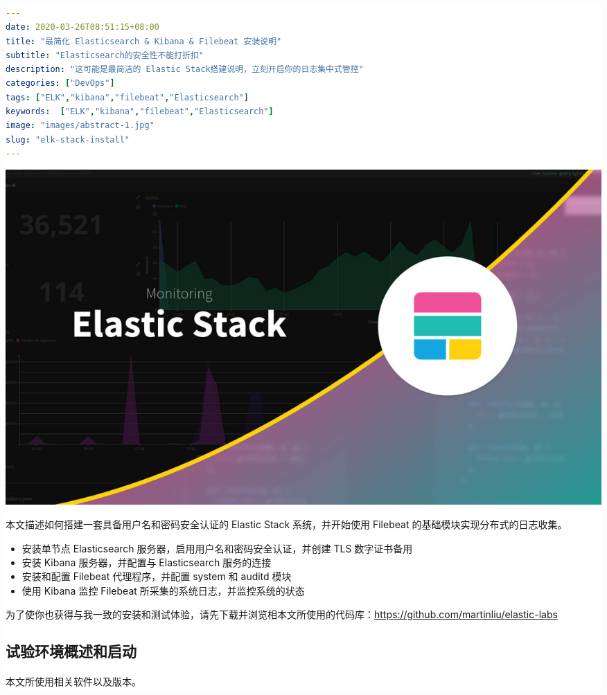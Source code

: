 ```yaml
---
date: 2020-03-26T08:51:15+08:00
title: "最简化 Elasticsearch & Kibana & Filebeat 安装说明"
subtitle: "Elasticsearch的安全性不能打折扣"
description: "这可能是最简洁的 Elastic Stack搭建说明，立刻开启你的日志集中式管控"
categories: ["DevOps"]
tags: ["ELK","kibana","filebeat","Elasticsearch"]
keywords:  ["ELK","kibana","filebeat","Elasticsearch"]
image: "images/abstract-1.jpg"
slug: "elk-stack-install"
---
```

![elk](/images/980-elastic-stack.jpg)

本文描述如何搭建一套具备用户名和密码安全认证的 Elastic Stack 系统，并开始使用 Filebeat 的基础模块实现分布式的日志收集。

* 安装单节点 Elasticsearch 服务器，启用用户名和密码安全认证，并创建 TLS 数字证书备用
* 安装 Kibana 服务器，并配置与 Elasticsearch 服务的连接
* 安装和配置 Filebeat 代理程序，并配置 system 和 auditd 模块
* 使用 Kibana 监控 Filebeat 所采集的系统日志，并监控系统的状态

为了使你也获得与我一致的安装和测试体验，请先下载并浏览相本文所使用的代码库：<https://github.com/martinliu/elastic-labs>

## 试验环境概述和启动

本文所使用相关软件以及版本。
